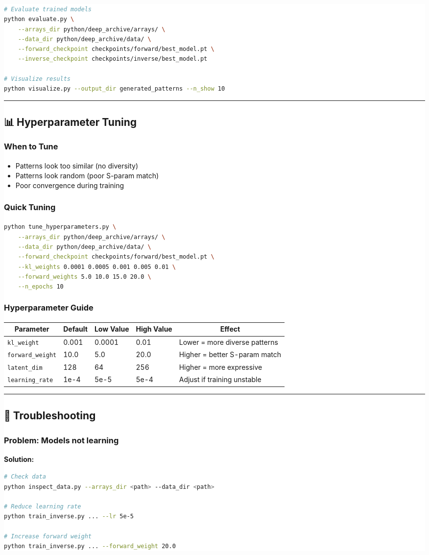 ```bash
# Evaluate trained models
python evaluate.py \
    --arrays_dir python/deep_archive/arrays/ \
    --data_dir python/deep_archive/data/ \
    --forward_checkpoint checkpoints/forward/best_model.pt \
    --inverse_checkpoint checkpoints/inverse/best_model.pt

# Visualize results
python visualize.py --output_dir generated_patterns --n_show 10
```

---

## 📊 Hyperparameter Tuning

### When to Tune
- Patterns look too similar (no diversity)
- Patterns look random (poor S-param match)
- Poor convergence during training

### Quick Tuning
```bash
python tune_hyperparameters.py \
    --arrays_dir python/deep_archive/arrays/ \
    --data_dir python/deep_archive/data/ \
    --forward_checkpoint checkpoints/forward/best_model.pt \
    --kl_weights 0.0001 0.0005 0.001 0.005 0.01 \
    --forward_weights 5.0 10.0 15.0 20.0 \
    --n_epochs 10
```

### Hyperparameter Guide

| Parameter | Default | Low Value | High Value | Effect |
|-----------|---------|-----------|------------|--------|
| `kl_weight` | 0.001 | 0.0001 | 0.01 | Lower = more diverse patterns |
| `forward_weight` | 10.0 | 5.0 | 20.0 | Higher = better S-param match |
| `latent_dim` | 128 | 64 | 256 | Higher = more expressive |
| `learning_rate` | 1e-4 | 5e-5 | 5e-4 | Adjust if training unstable |

---

## 🐛 Troubleshooting

### Problem: Models not learning
**Solution:**
```bash
# Check data
python inspect_data.py --arrays_dir <path> --data_dir <path>

# Reduce learning rate
python train_inverse.py ... --lr 5e-5

# Increase forward weight
python train_inverse.py ... --forward_weight 20.0
```
